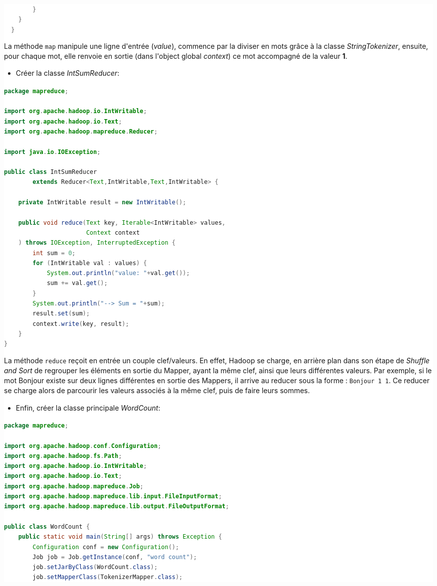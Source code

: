 ```java
        }
    }
  }
```
  La méthode `map` manipule une ligne d'entrée (_value_), commence par la diviser en mots grâce à la classe _StringTokenizer_, ensuite, pour chaque mot, elle renvoie en sortie (dans l'object global _context_) ce mot accompagné de la valeur **1**.

  * Créer la classe _IntSumReducer_:

```java
package mapreduce;

import org.apache.hadoop.io.IntWritable;
import org.apache.hadoop.io.Text;
import org.apache.hadoop.mapreduce.Reducer;

import java.io.IOException;

public class IntSumReducer
        extends Reducer<Text,IntWritable,Text,IntWritable> {

    private IntWritable result = new IntWritable();

    public void reduce(Text key, Iterable<IntWritable> values,
                       Context context
    ) throws IOException, InterruptedException {
        int sum = 0;
        for (IntWritable val : values) {
            System.out.println("value: "+val.get());
            sum += val.get();
        }
        System.out.println("--> Sum = "+sum);
        result.set(sum);
        context.write(key, result);
    }
}

```
La méthode `reduce` reçoit en entrée un couple clef/valeurs. En effet, Hadoop se charge, en arrière plan dans son étape de _Shuffle and Sort_ de regrouper les éléments en sortie du Mapper, ayant la même clef, ainsi que leurs différentes valeurs. Par exemple, si le mot Bonjour existe sur deux lignes différentes en sortie des Mappers, il arrive au reducer sous la forme : `Bonjour 1 1`. 
Ce reducer se charge alors de parcourir les valeurs associés à la même clef, puis de faire leurs sommes.

  * Enfin, créer la classe principale _WordCount_:

```java
package mapreduce;

import org.apache.hadoop.conf.Configuration;
import org.apache.hadoop.fs.Path;
import org.apache.hadoop.io.IntWritable;
import org.apache.hadoop.io.Text;
import org.apache.hadoop.mapreduce.Job;
import org.apache.hadoop.mapreduce.lib.input.FileInputFormat;
import org.apache.hadoop.mapreduce.lib.output.FileOutputFormat;

public class WordCount {
    public static void main(String[] args) throws Exception {
        Configuration conf = new Configuration();
        Job job = Job.getInstance(conf, "word count");
        job.setJarByClass(WordCount.class);
        job.setMapperClass(TokenizerMapper.class);
```